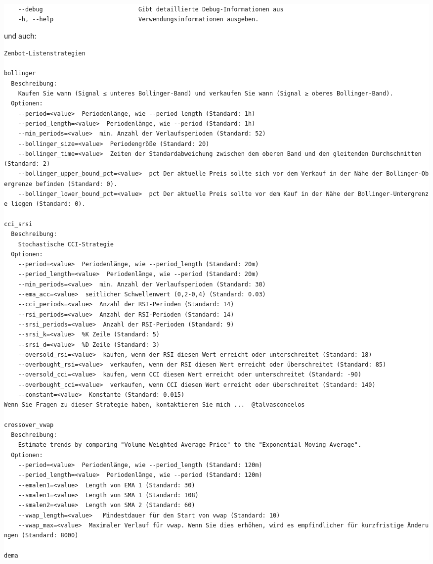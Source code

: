 ```
    --debug                           Gibt detaillierte Debug-Informationen aus
    -h, --help                        Verwendungsinformationen ausgeben.
```

und auch:

```
Zenbot-Listenstrategien

bollinger
  Beschreibung:
    Kaufen Sie wann (Signal ≤ unteres Bollinger-Band) und verkaufen Sie wann (Signal ≥ oberes Bollinger-Band).
  Optionen:
    --period=<value>  Periodenlänge, wie --period_length (Standard: 1h)
    --period_length=<value>  Periodenlänge, wie --period (Standard: 1h)
    --min_periods=<value>  min. Anzahl der Verlaufsperioden (Standard: 52)
    --bollinger_size=<value>  Periodengröße (Standard: 20)
    --bollinger_time=<value>  Zeiten der Standardabweichung zwischen dem oberen Band und den gleitenden Durchschnitten (Standard: 2)
    --bollinger_upper_bound_pct=<value>  pct Der aktuelle Preis sollte sich vor dem Verkauf in der Nähe der Bollinger-Obergrenze befinden (Standard: 0).
    --bollinger_lower_bound_pct=<value>  pct Der aktuelle Preis sollte vor dem Kauf in der Nähe der Bollinger-Untergrenze liegen (Standard: 0).

cci_srsi
  Beschreibung:
    Stochastische CCI-Strategie
  Optionen:
    --period=<value>  Periodenlänge, wie --period_length (Standard: 20m)
    --period_length=<value>  Periodenlänge, wie --period (Standard: 20m)
    --min_periods=<value>  min. Anzahl der Verlaufsperioden (Standard: 30)
    --ema_acc=<value>  seitlicher Schwellenwert (0,2-0,4) (Standard: 0.03)
    --cci_periods=<value>  Anzahl der RSI-Perioden (Standard: 14)
    --rsi_periods=<value>  Anzahl der RSI-Perioden (Standard: 14)
    --srsi_periods=<value>  Anzahl der RSI-Perioden (Standard: 9)
    --srsi_k=<value>  %K Zeile (Standard: 5)
    --srsi_d=<value>  %D Zeile (Standard: 3)
    --oversold_rsi=<value>  kaufen, wenn der RSI diesen Wert erreicht oder unterschreitet (Standard: 18)
    --overbought_rsi=<value>  verkaufen, wenn der RSI diesen Wert erreicht oder überschreitet (Standard: 85)
    --oversold_cci=<value>  kaufen, wenn CCI diesen Wert erreicht oder unterschreitet (Standard: -90)
    --overbought_cci=<value>  verkaufen, wenn CCI diesen Wert erreicht oder überschreitet (Standard: 140)
    --constant=<value>  Konstante (Standard: 0.015)
Wenn Sie Fragen zu dieser Strategie haben, kontaktieren Sie mich ...  @talvasconcelos

crossover_vwap
  Beschreibung:
    Estimate trends by comparing "Volume Weighted Average Price" to the "Exponential Moving Average".
  Optionen:
    --period=<value>  Periodenlänge, wie --period_length (Standard: 120m)
    --period_length=<value>  Periodenlänge, wie --period (Standard: 120m)
    --emalen1=<value>  Length von EMA 1 (Standard: 30)
    --smalen1=<value>  Length von SMA 1 (Standard: 108)
    --smalen2=<value>  Length von SMA 2 (Standard: 60)
    --vwap_length=<value>   Mindestdauer für den Start von vwap (Standard: 10)
    --vwap_max=<value>  Maximaler Verlauf für vwap. Wenn Sie dies erhöhen, wird es empfindlicher für kurzfristige Änderungen (Standard: 8000)

dema
```